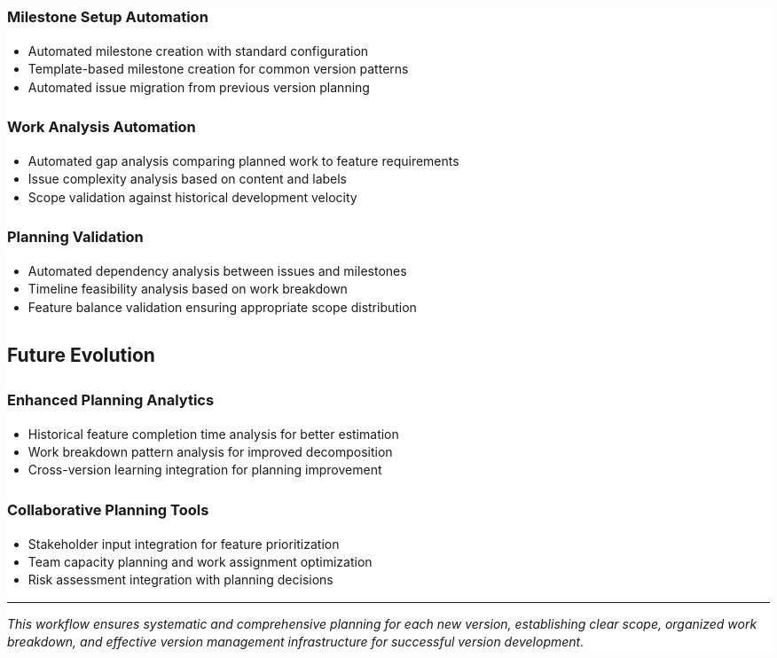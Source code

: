 ### Milestone Setup Automation
- Automated milestone creation with standard configuration
- Template-based milestone creation for common version patterns
- Automated issue migration from previous version planning

### Work Analysis Automation
- Automated gap analysis comparing planned work to feature requirements
- Issue complexity analysis based on content and labels
- Scope validation against historical development velocity

### Planning Validation
- Automated dependency analysis between issues and milestones
- Timeline feasibility analysis based on work breakdown
- Feature balance validation ensuring appropriate scope distribution

## Future Evolution

### Enhanced Planning Analytics
- Historical feature completion time analysis for better estimation
- Work breakdown pattern analysis for improved decomposition
- Cross-version learning integration for planning improvement

### Collaborative Planning Tools
- Stakeholder input integration for feature prioritization
- Team capacity planning and work assignment optimization
- Risk assessment integration with planning decisions

---

*This workflow ensures systematic and comprehensive planning for each new version, establishing clear scope, organized work breakdown, and effective version management infrastructure for successful version development.*